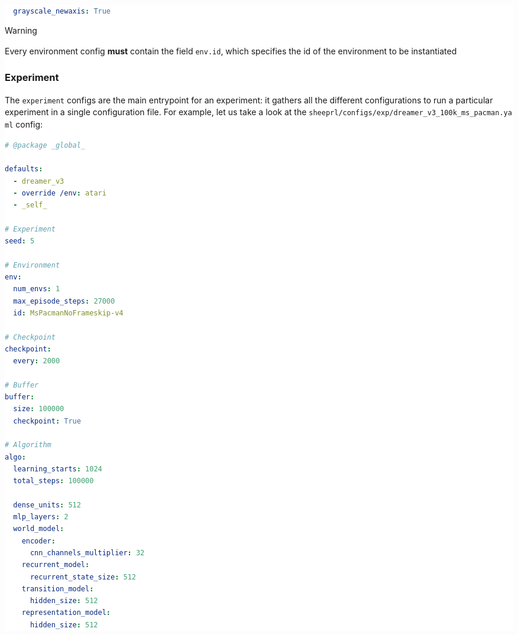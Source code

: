 ```yaml
  grayscale_newaxis: True
```

> [!WARNING]
>
> Every environment config **must** contain the field `env.id`, which specifies the id of the environment to be instantiated

### Experiment

The `experiment` configs are the main entrypoint for an experiment: it gathers all the different configurations to run a particular experiment in a single configuration file. For example, let us take a look at the `sheeprl/configs/exp/dreamer_v3_100k_ms_pacman.yaml` config:

```yaml
# @package _global_

defaults:
  - dreamer_v3
  - override /env: atari
  - _self_

# Experiment
seed: 5

# Environment
env:
  num_envs: 1
  max_episode_steps: 27000
  id: MsPacmanNoFrameskip-v4

# Checkpoint
checkpoint:
  every: 2000

# Buffer
buffer:
  size: 100000
  checkpoint: True

# Algorithm
algo:
  learning_starts: 1024
  total_steps: 100000

  dense_units: 512
  mlp_layers: 2
  world_model:
    encoder:
      cnn_channels_multiplier: 32
    recurrent_model:
      recurrent_state_size: 512
    transition_model:
      hidden_size: 512
    representation_model:
      hidden_size: 512
```
